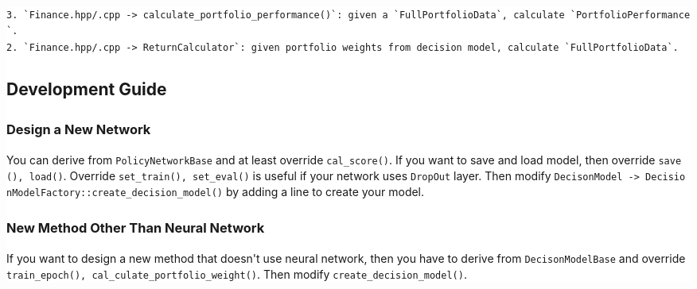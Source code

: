 	3. `Finance.hpp/.cpp -> calculate_portfolio_performance()`: given a `FullPortfolioData`, calculate `PortfolioPerformance`.
	2. `Finance.hpp/.cpp -> ReturnCalculator`: given portfolio weights from decision model, calculate `FullPortfolioData`. 

## Development Guide

### Design a New Network

You can derive from `PolicyNetworkBase` and at least override `cal_score()`. If you want to save and load model, then override `save(), load()`.  Override `set_train(), set_eval()` is useful if your network uses `DropOut` layer. Then modify `DecisonModel -> DecisionModelFactory::create_decision_model()` by adding a line to create your model.


### New Method Other Than Neural Network

If you want to design a new method that doesn't use neural network, then you have to derive from `DecisonModelBase` and override `train_epoch(), cal_culate_portfolio_weight()`. Then modify `create_decision_model()`.

